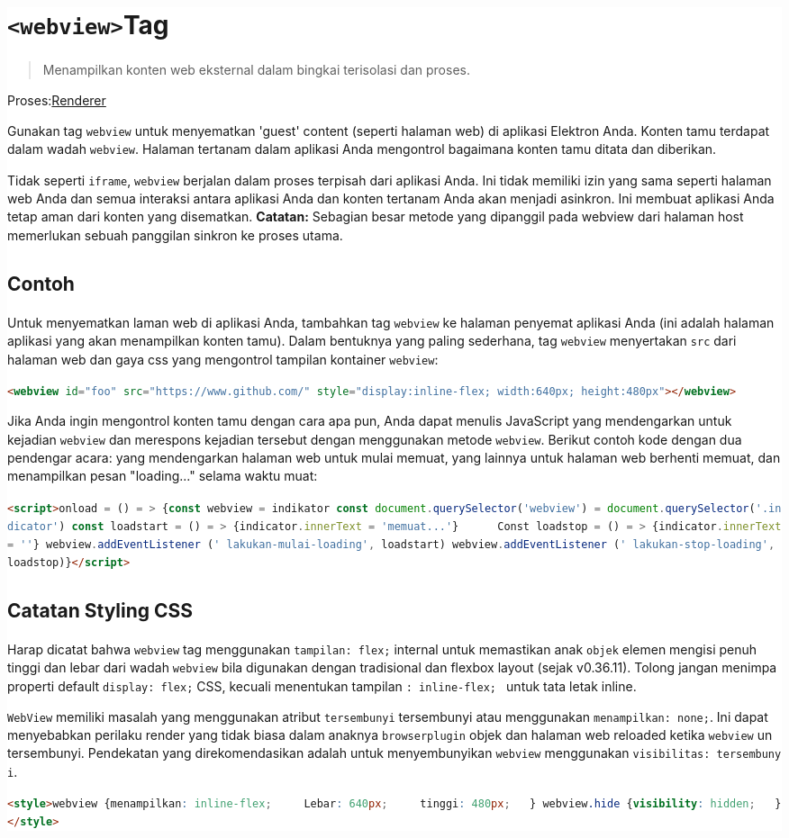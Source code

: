 # `<webview>`Tag

> Menampilkan konten web eksternal dalam bingkai terisolasi dan proses.

Proses:[Renderer](../tutorial/quick-start.md#renderer-process)

Gunakan tag ` webview ` untuk menyematkan 'guest' content (seperti halaman web) di aplikasi Elektron Anda. Konten tamu terdapat dalam wadah ` webview `. Halaman tertanam dalam aplikasi Anda mengontrol bagaimana konten tamu ditata dan diberikan.

Tidak seperti ` iframe `, ` webview ` berjalan dalam proses terpisah dari aplikasi Anda. Ini tidak memiliki izin yang sama seperti halaman web Anda dan semua interaksi antara aplikasi Anda dan konten tertanam Anda akan menjadi asinkron. Ini membuat aplikasi Anda tetap aman dari konten yang disematkan. **Catatan:** Sebagian besar metode yang dipanggil pada webview dari halaman host memerlukan sebuah panggilan sinkron ke proses utama.

## Contoh

Untuk menyematkan laman web di aplikasi Anda, tambahkan tag ` webview ` ke halaman penyemat aplikasi Anda (ini adalah halaman aplikasi yang akan menampilkan konten tamu). Dalam bentuknya yang paling sederhana, tag `webview` menyertakan `src` dari halaman web dan gaya css yang mengontrol tampilan kontainer ` webview `:

```html
<webview id="foo" src="https://www.github.com/" style="display:inline-flex; width:640px; height:480px"></webview>
```

Jika Anda ingin mengontrol konten tamu dengan cara apa pun, Anda dapat menulis JavaScript yang mendengarkan untuk kejadian ` webview ` dan merespons kejadian tersebut dengan menggunakan metode ` webview `. Berikut contoh kode dengan dua pendengar acara: yang mendengarkan halaman web untuk mulai memuat, yang lainnya untuk halaman web berhenti memuat, dan menampilkan pesan "loading..." selama waktu muat:

```html
<script>onload = () = > {const webview = indikator const document.querySelector('webview') = document.querySelector('.indicator') const loadstart = () = > {indicator.innerText = 'memuat...'}      Const loadstop = () = > {indicator.innerText = ''} webview.addEventListener (' lakukan-mulai-loading', loadstart) webview.addEventListener (' lakukan-stop-loading', loadstop)}</script>
```

## Catatan Styling CSS

Harap dicatat bahwa `webview` tag menggunakan `tampilan: flex;` internal untuk memastikan anak `objek` elemen mengisi penuh tinggi dan lebar dari wadah `webview` bila digunakan dengan tradisional dan flexbox layout (sejak v0.36.11). Tolong jangan menimpa properti default ` display: flex; ` CSS, kecuali menentukan tampilan `: inline-flex; ` untuk tata letak inline.

`WebView` memiliki masalah yang menggunakan atribut `tersembunyi` tersembunyi atau menggunakan `menampilkan: none;`. Ini dapat menyebabkan perilaku render yang tidak biasa dalam anaknya `browserplugin` objek dan halaman web reloaded ketika `webview` un tersembunyi. Pendekatan yang direkomendasikan adalah untuk menyembunyikan `webview` menggunakan `visibilitas: tersembunyi`.

```html
<style>webview {menampilkan: inline-flex;     Lebar: 640px;     tinggi: 480px;   } webview.hide {visibility: hidden;   } </style>
```
